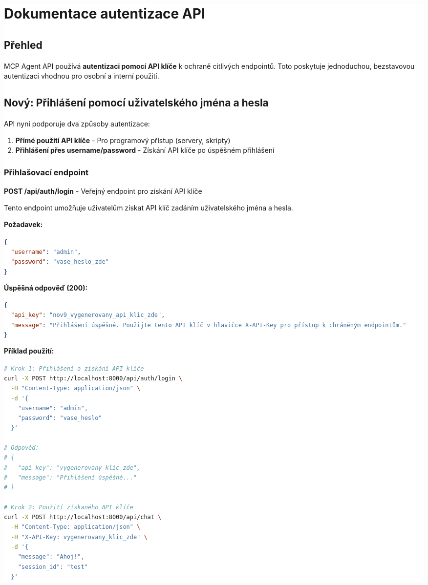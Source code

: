 # Dokumentace autentizace API

## Přehled

MCP Agent API používá **autentizaci pomocí API klíče** k ochraně citlivých endpointů. Toto poskytuje jednoduchou, bezstavovou autentizaci vhodnou pro osobní a interní použití.
## Nový: Přihlášení pomocí uživatelského jména a hesla

API nyní podporuje dva způsoby autentizace:

1. **Přímé použití API klíče** - Pro programový přístup (servery, skripty)
2. **Přihlášení přes username/password** - Získání API klíče po úspěšném přihlášení

### Přihlašovací endpoint

**POST /api/auth/login** - Veřejný endpoint pro získání API klíče

Tento endpoint umožňuje uživatelům získat API klíč zadáním uživatelského jména a hesla.

**Požadavek:**
```json
{
  "username": "admin",
  "password": "vase_heslo_zde"
}
```

**Úspěšná odpověď (200):**
```json
{
  "api_key": "nov9_vygenerovany_api_klic_zde",
  "message": "Přihlášení úspěšné. Použijte tento API klíč v hlavičce X-API-Key pro přístup k chráněným endpointům."
}
```

**Příklad použití:**

```bash
# Krok 1: Přihlášení a získání API klíče
curl -X POST http://localhost:8000/api/auth/login \
  -H "Content-Type: application/json" \
  -d '{
    "username": "admin",
    "password": "vase_heslo"
  }'

# Odpověď:
# {
#   "api_key": "vygenerovany_klic_zde",
#   "message": "Přihlášení úspěšné..."
# }

# Krok 2: Použití získaného API klíče
curl -X POST http://localhost:8000/api/chat \
  -H "Content-Type: application/json" \
  -H "X-API-Key: vygenerovany_klic_zde" \
  -d '{
    "message": "Ahoj!",
    "session_id": "test"
  }'
```
